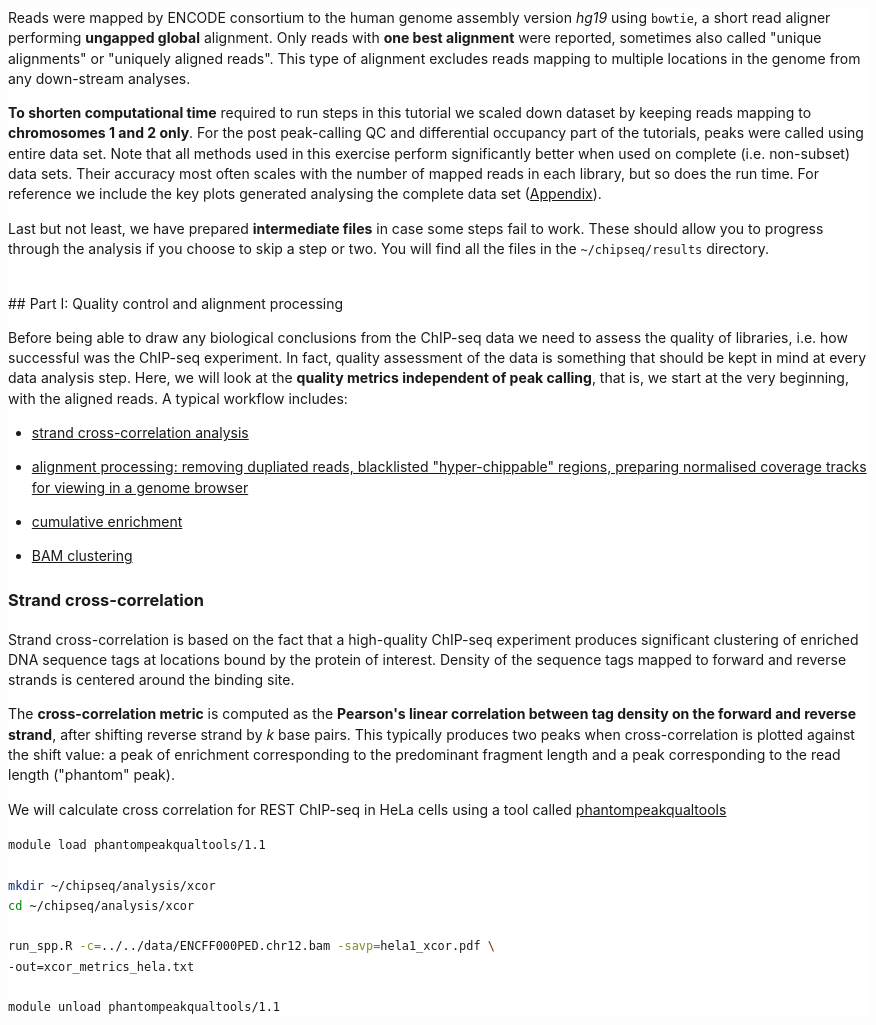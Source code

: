 Reads were mapped by ENCODE consortium to the human genome assembly version *hg19* using `bowtie`, a short read aligner performing **ungapped global** alignment. Only reads with **one best alignment** were reported, sometimes also called "unique alignments" or "uniquely aligned reads". This type of alignment excludes reads mapping to multiple locations in the genome from any down-stream analyses.

**To shorten computational time** required to run steps in this tutorial we scaled down dataset by keeping reads mapping to **chromosomes 1 and 2 only**. For the post peak-calling QC and differential occupancy part of the tutorials, peaks were called using entire data set. Note that all methods used in this exercise perform significantly better when used on complete (i.e. non-subset) data sets. Their accuracy most often scales with the number of mapped reads in each library, but so does the run time. For reference we include the key plots generated analysing the complete data set ([Appendix](#Appendix)).

Last but not least, we have prepared **intermediate files** in case some steps fail to work. These should allow you to progress through the analysis if you choose to skip a step or two. You will find all the files in the `~/chipseq/results` directory.


<br />
## Part I: Quality control and alignment processing <a name="QC"></a>

 Before being able to draw any biological conclusions from the ChIP-seq data we need to assess the quality of libraries, i.e. how successful was the ChIP-seq experiment. In fact, quality assessment of the data is something that should be kept in mind at every data analysis step. Here, we will look at the **quality metrics independent of peak calling**, that is, we start at the very beginning, with the aligned reads. A typical workflow includes:

- [strand cross-correlation analysis](#Xcor)

- [alignment processing: removing dupliated reads, blacklisted "hyper-chippable" regions, preparing normalised coverage tracks for viewing in a genome browser](#AlignmentProcessing)

- [cumulative enrichment](#CumulativeEnrichment)

- [BAM clustering](#BAMClustering)


### Strand cross-correlation <a name="Xcor"></a>

Strand cross-correlation is based on the fact that a high-quality ChIP-seq experiment produces significant clustering of enriched DNA sequence tags at locations bound by the protein of interest. Density of the sequence tags mapped to forward and reverse strands is centered around the binding site.

The **cross-correlation metric** is computed as the **Pearson's linear correlation between tag density on the forward and reverse strand**, after shifting reverse strand by *k* base pairs. This typically produces two peaks when cross-correlation is plotted against the shift value: a peak of enrichment corresponding to the predominant fragment length and a peak corresponding to the read length ("phantom" peak).


We will calculate cross correlation for REST ChIP-seq in HeLa cells using a tool called [phantompeakqualtools](https://github.com/kundajelab/phantompeakqualtools)

```bash
module load phantompeakqualtools/1.1

mkdir ~/chipseq/analysis/xcor
cd ~/chipseq/analysis/xcor

run_spp.R -c=../../data/ENCFF000PED.chr12.bam -savp=hela1_xcor.pdf \
-out=xcor_metrics_hela.txt

module unload phantompeakqualtools/1.1
```
